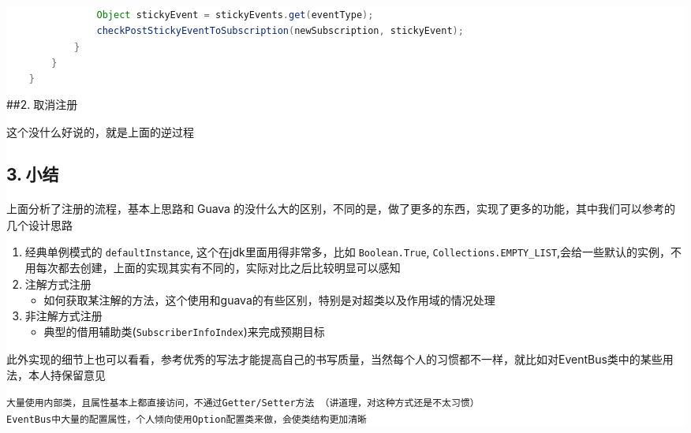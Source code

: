 ```java
                Object stickyEvent = stickyEvents.get(eventType);
                checkPostStickyEventToSubscription(newSubscription, stickyEvent);
            }
        }
    }
```


##2. 取消注册

这个没什么好说的，就是上面的逆过程


## 3. 小结

上面分析了注册的流程，基本上思路和 Guava 的没什么大的区别，不同的是，做了更多的东西，实现了更多的功能，其中我们可以参考的几个设计思路

1. 经典单例模式的 `defaultInstance`,  这个在jdk里面用得非常多，比如 `Boolean.True`,  `Collections.EMPTY_LIST`,会给一些默认的实例，不用每次都去创建，上面的实现其实有不同的，实际对比之后比较明显可以感知
2. 注解方式注册
    - 如何获取某注解的方法，这个使用和guava的有些区别，特别是对超类以及作用域的情况处理
3. 非注解方式注册
    - 典型的借用辅助类(`SubscriberInfoIndex`)来完成预期目标


此外实现的细节上也可以看看，参考优秀的写法才能提高自己的书写质量，当然每个人的习惯都不一样，就比如对EventBus类中的某些用法，本人持保留意见

    大量使用内部类，且属性基本上都直接访问，不通过Getter/Setter方法 （讲道理，对这种方式还是不太习惯）
    EventBus中大量的配置属性，个人倾向使用Option配置类来做，会使类结构更加清晰